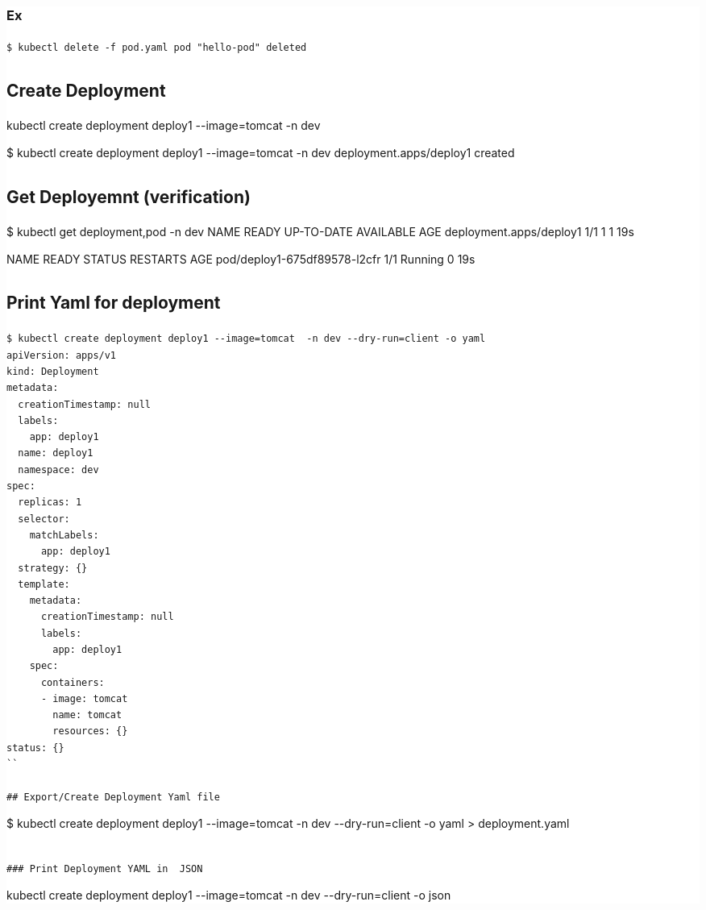 ### Ex
``
$ kubectl delete -f pod.yaml
pod "hello-pod" deleted
``

## Create Deployment 
kubectl create deployment deploy1 --image=tomcat  -n dev

$ kubectl create deployment deploy1 --image=tomcat  -n dev
deployment.apps/deploy1 created

## Get Deployemnt (verification)
$ kubectl get deployment,pod -n dev
NAME                      READY   UP-TO-DATE   AVAILABLE   AGE
deployment.apps/deploy1   1/1     1            1           19s

NAME                           READY   STATUS    RESTARTS   AGE
pod/deploy1-675df89578-l2cfr   1/1     Running   0          19s

## Print Yaml for deployment 

```
$ kubectl create deployment deploy1 --image=tomcat  -n dev --dry-run=client -o yaml
apiVersion: apps/v1
kind: Deployment
metadata:
  creationTimestamp: null
  labels:
    app: deploy1
  name: deploy1
  namespace: dev
spec:
  replicas: 1
  selector:
    matchLabels:
      app: deploy1
  strategy: {}
  template:
    metadata:
      creationTimestamp: null
      labels:
        app: deploy1
    spec:
      containers:
      - image: tomcat
        name: tomcat
        resources: {}
status: {}
``

## Export/Create Deployment Yaml file
```
$ kubectl create deployment deploy1 --image=tomcat  -n dev --dry-run=client -o yaml > deployment.yaml
```

### Print Deployment YAML in  JSON
```
kubectl create deployment deploy1 --image=tomcat  -n dev --dry-run=client -o json
